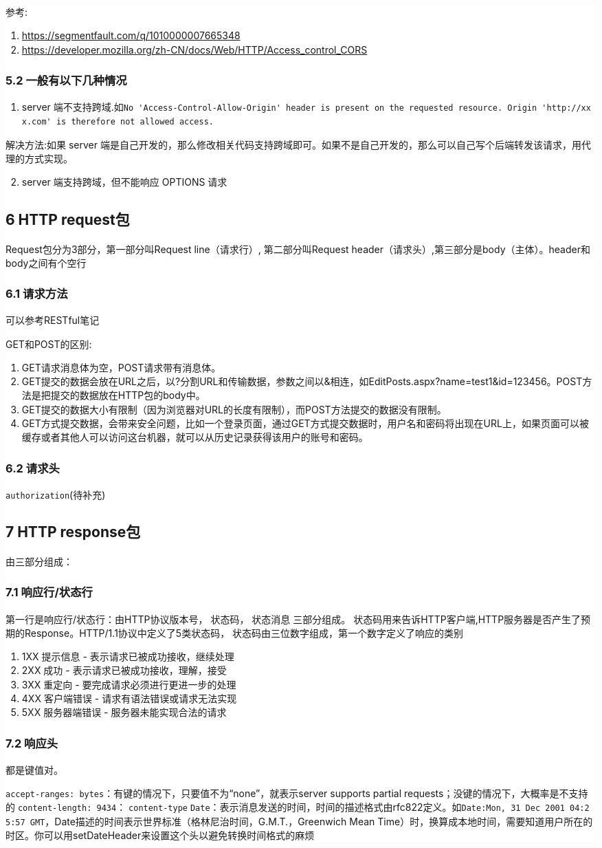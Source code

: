 参考:
1. https://segmentfault.com/q/1010000007665348
2. https://developer.mozilla.org/zh-CN/docs/Web/HTTP/Access_control_CORS

### 5.2 一般有以下几种情况
1. server 端不支持跨域.如`No 'Access-Control-Allow-Origin' header is present on the requested resource. Origin 'http://xxx.com' is therefore not allowed access.`

解决方法:如果 server 端是自己开发的，那么修改相关代码支持跨域即可。如果不是自己开发的，那么可以自己写个后端转发该请求，用代理的方式实现。

2. server 端支持跨域，但不能响应 OPTIONS 请求

## 6 HTTP request包
Request包分为3部分，第一部分叫Request line（请求行）, 第二部分叫Request header（请求头）,第三部分是body（主体）。header和body之间有个空行



### 6.1 请求方法
可以参考RESTful笔记

GET和POST的区别:
1. GET请求消息体为空，POST请求带有消息体。
2. GET提交的数据会放在URL之后，以?分割URL和传输数据，参数之间以&相连，如EditPosts.aspx?name=test1&id=123456。POST方法是把提交的数据放在HTTP包的body中。
3. GET提交的数据大小有限制（因为浏览器对URL的长度有限制），而POST方法提交的数据没有限制。
4. GET方式提交数据，会带来安全问题，比如一个登录页面，通过GET方式提交数据时，用户名和密码将出现在URL上，如果页面可以被缓存或者其他人可以访问这台机器，就可以从历史记录获得该用户的账号和密码。

### 6.2 请求头
`authorization`(待补充)

## 7 HTTP response包
由三部分组成：

### 7.1 响应行/状态行
第一行是响应行/状态行：由HTTP协议版本号， 状态码， 状态消息 三部分组成。
状态码用来告诉HTTP客户端,HTTP服务器是否产生了预期的Response。HTTP/1.1协议中定义了5类状态码， 状态码由三位数字组成，第一个数字定义了响应的类别
1. 1XX 提示信息 - 表示请求已被成功接收，继续处理
2. 2XX 成功 - 表示请求已被成功接收，理解，接受
3. 3XX 重定向 - 要完成请求必须进行更进一步的处理
4. 4XX 客户端错误 - 请求有语法错误或请求无法实现
5. 5XX 服务器端错误 - 服务器未能实现合法的请求

### 7.2 响应头
都是键值对。

`accept-ranges: bytes`：有键的情况下，只要值不为“none”，就表示server supports partial requests；没键的情况下，大概率是不支持的
`content-length: 9434`：
`content-type`
`Date`：表示消息发送的时间，时间的描述格式由rfc822定义。如`Date:Mon, 31 Dec 2001 04:25:57 GMT`，Date描述的时间表示世界标准（格林尼治时间，G.M.T.，Greenwich Mean Time）时，换算成本地时间，需要知道用户所在的时区。你可以用setDateHeader来设置这个头以避免转换时间格式的麻烦
